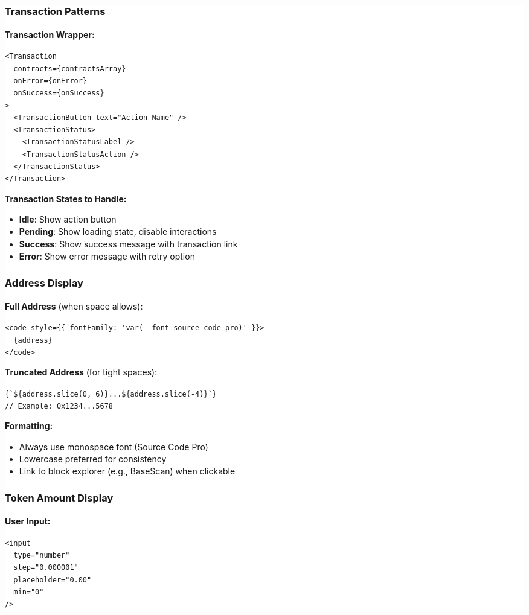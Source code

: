 ### Transaction Patterns

**Transaction Wrapper:**
```tsx
<Transaction
  contracts={contractsArray}
  onError={onError}
  onSuccess={onSuccess}
>
  <TransactionButton text="Action Name" />
  <TransactionStatus>
    <TransactionStatusLabel />
    <TransactionStatusAction />
  </TransactionStatus>
</Transaction>
```

**Transaction States to Handle:**
- **Idle**: Show action button
- **Pending**: Show loading state, disable interactions
- **Success**: Show success message with transaction link
- **Error**: Show error message with retry option

### Address Display

**Full Address** (when space allows):
```tsx
<code style={{ fontFamily: 'var(--font-source-code-pro)' }}>
  {address}
</code>
```

**Truncated Address** (for tight spaces):
```tsx
{`${address.slice(0, 6)}...${address.slice(-4)}`}
// Example: 0x1234...5678
```

**Formatting:**
- Always use monospace font (Source Code Pro)
- Lowercase preferred for consistency
- Link to block explorer (e.g., BaseScan) when clickable

### Token Amount Display

**User Input:**
```tsx
<input
  type="number"
  step="0.000001"
  placeholder="0.00"
  min="0"
/>
```
